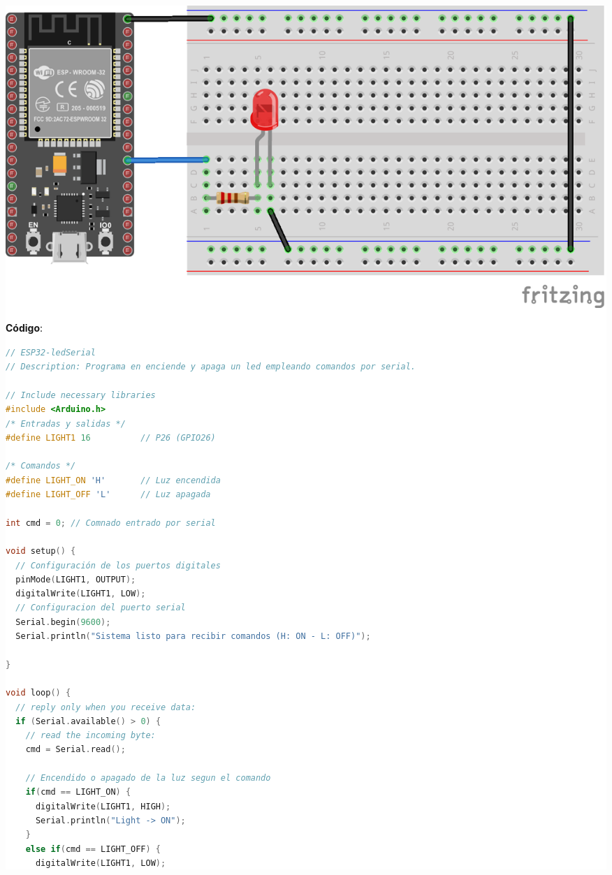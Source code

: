 ![breakboard](ESP32-ledSerial_bb.png)


**Código**:

```cpp
// ESP32-ledSerial
// Description: Programa en enciende y apaga un led empleando comandos por serial.

// Include necessary libraries
#include <Arduino.h>
/* Entradas y salidas */
#define LIGHT1 16          // P26 (GPIO26)

/* Comandos */
#define LIGHT_ON 'H'       // Luz encendida  
#define LIGHT_OFF 'L'      // Luz apagada  

int cmd = 0; // Comnado entrado por serial

void setup() {
  // Configuración de los puertos digitales
  pinMode(LIGHT1, OUTPUT);    
  digitalWrite(LIGHT1, LOW);
  // Configuracion del puerto serial
  Serial.begin(9600); 
  Serial.println("Sistema listo para recibir comandos (H: ON - L: OFF)");  
  
}

void loop() {
  // reply only when you receive data:
  if (Serial.available() > 0) {
    // read the incoming byte:
    cmd = Serial.read();

    // Encendido o apagado de la luz segun el comando
    if(cmd == LIGHT_ON) {
      digitalWrite(LIGHT1, HIGH);
      Serial.println("Light -> ON");
    }
    else if(cmd == LIGHT_OFF) {
      digitalWrite(LIGHT1, LOW);    
```